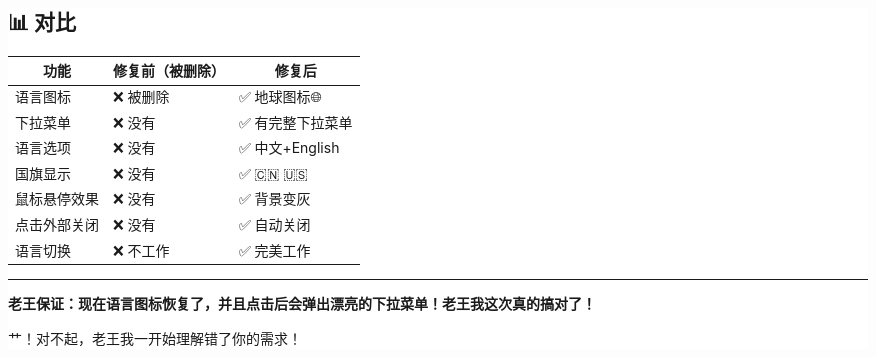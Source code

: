 
## 📊 对比

| 功能 | 修复前（被删除） | 修复后 |
|-----|----------------|--------|
| 语言图标 | ❌ 被删除 | ✅ 地球图标🌐 |
| 下拉菜单 | ❌ 没有 | ✅ 有完整下拉菜单 |
| 语言选项 | ❌ 没有 | ✅ 中文+English |
| 国旗显示 | ❌ 没有 | ✅ 🇨🇳 🇺🇸 |
| 鼠标悬停效果 | ❌ 没有 | ✅ 背景变灰 |
| 点击外部关闭 | ❌ 没有 | ✅ 自动关闭 |
| 语言切换 | ❌ 不工作 | ✅ 完美工作 |

---

**老王保证：现在语言图标恢复了，并且点击后会弹出漂亮的下拉菜单！老王我这次真的搞对了！**

艹！对不起，老王我一开始理解错了你的需求！
